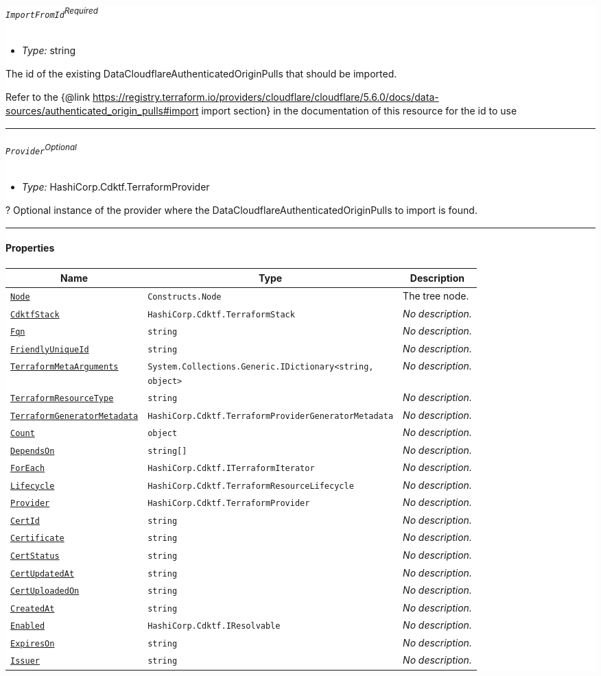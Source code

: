###### `ImportFromId`<sup>Required</sup> <a name="ImportFromId" id="@cdktf/provider-cloudflare.dataCloudflareAuthenticatedOriginPulls.DataCloudflareAuthenticatedOriginPulls.generateConfigForImport.parameter.importFromId"></a>

- *Type:* string

The id of the existing DataCloudflareAuthenticatedOriginPulls that should be imported.

Refer to the {@link https://registry.terraform.io/providers/cloudflare/cloudflare/5.6.0/docs/data-sources/authenticated_origin_pulls#import import section} in the documentation of this resource for the id to use

---

###### `Provider`<sup>Optional</sup> <a name="Provider" id="@cdktf/provider-cloudflare.dataCloudflareAuthenticatedOriginPulls.DataCloudflareAuthenticatedOriginPulls.generateConfigForImport.parameter.provider"></a>

- *Type:* HashiCorp.Cdktf.TerraformProvider

? Optional instance of the provider where the DataCloudflareAuthenticatedOriginPulls to import is found.

---

#### Properties <a name="Properties" id="Properties"></a>

| **Name** | **Type** | **Description** |
| --- | --- | --- |
| <code><a href="#@cdktf/provider-cloudflare.dataCloudflareAuthenticatedOriginPulls.DataCloudflareAuthenticatedOriginPulls.property.node">Node</a></code> | <code>Constructs.Node</code> | The tree node. |
| <code><a href="#@cdktf/provider-cloudflare.dataCloudflareAuthenticatedOriginPulls.DataCloudflareAuthenticatedOriginPulls.property.cdktfStack">CdktfStack</a></code> | <code>HashiCorp.Cdktf.TerraformStack</code> | *No description.* |
| <code><a href="#@cdktf/provider-cloudflare.dataCloudflareAuthenticatedOriginPulls.DataCloudflareAuthenticatedOriginPulls.property.fqn">Fqn</a></code> | <code>string</code> | *No description.* |
| <code><a href="#@cdktf/provider-cloudflare.dataCloudflareAuthenticatedOriginPulls.DataCloudflareAuthenticatedOriginPulls.property.friendlyUniqueId">FriendlyUniqueId</a></code> | <code>string</code> | *No description.* |
| <code><a href="#@cdktf/provider-cloudflare.dataCloudflareAuthenticatedOriginPulls.DataCloudflareAuthenticatedOriginPulls.property.terraformMetaArguments">TerraformMetaArguments</a></code> | <code>System.Collections.Generic.IDictionary<string, object></code> | *No description.* |
| <code><a href="#@cdktf/provider-cloudflare.dataCloudflareAuthenticatedOriginPulls.DataCloudflareAuthenticatedOriginPulls.property.terraformResourceType">TerraformResourceType</a></code> | <code>string</code> | *No description.* |
| <code><a href="#@cdktf/provider-cloudflare.dataCloudflareAuthenticatedOriginPulls.DataCloudflareAuthenticatedOriginPulls.property.terraformGeneratorMetadata">TerraformGeneratorMetadata</a></code> | <code>HashiCorp.Cdktf.TerraformProviderGeneratorMetadata</code> | *No description.* |
| <code><a href="#@cdktf/provider-cloudflare.dataCloudflareAuthenticatedOriginPulls.DataCloudflareAuthenticatedOriginPulls.property.count">Count</a></code> | <code>object</code> | *No description.* |
| <code><a href="#@cdktf/provider-cloudflare.dataCloudflareAuthenticatedOriginPulls.DataCloudflareAuthenticatedOriginPulls.property.dependsOn">DependsOn</a></code> | <code>string[]</code> | *No description.* |
| <code><a href="#@cdktf/provider-cloudflare.dataCloudflareAuthenticatedOriginPulls.DataCloudflareAuthenticatedOriginPulls.property.forEach">ForEach</a></code> | <code>HashiCorp.Cdktf.ITerraformIterator</code> | *No description.* |
| <code><a href="#@cdktf/provider-cloudflare.dataCloudflareAuthenticatedOriginPulls.DataCloudflareAuthenticatedOriginPulls.property.lifecycle">Lifecycle</a></code> | <code>HashiCorp.Cdktf.TerraformResourceLifecycle</code> | *No description.* |
| <code><a href="#@cdktf/provider-cloudflare.dataCloudflareAuthenticatedOriginPulls.DataCloudflareAuthenticatedOriginPulls.property.provider">Provider</a></code> | <code>HashiCorp.Cdktf.TerraformProvider</code> | *No description.* |
| <code><a href="#@cdktf/provider-cloudflare.dataCloudflareAuthenticatedOriginPulls.DataCloudflareAuthenticatedOriginPulls.property.certId">CertId</a></code> | <code>string</code> | *No description.* |
| <code><a href="#@cdktf/provider-cloudflare.dataCloudflareAuthenticatedOriginPulls.DataCloudflareAuthenticatedOriginPulls.property.certificate">Certificate</a></code> | <code>string</code> | *No description.* |
| <code><a href="#@cdktf/provider-cloudflare.dataCloudflareAuthenticatedOriginPulls.DataCloudflareAuthenticatedOriginPulls.property.certStatus">CertStatus</a></code> | <code>string</code> | *No description.* |
| <code><a href="#@cdktf/provider-cloudflare.dataCloudflareAuthenticatedOriginPulls.DataCloudflareAuthenticatedOriginPulls.property.certUpdatedAt">CertUpdatedAt</a></code> | <code>string</code> | *No description.* |
| <code><a href="#@cdktf/provider-cloudflare.dataCloudflareAuthenticatedOriginPulls.DataCloudflareAuthenticatedOriginPulls.property.certUploadedOn">CertUploadedOn</a></code> | <code>string</code> | *No description.* |
| <code><a href="#@cdktf/provider-cloudflare.dataCloudflareAuthenticatedOriginPulls.DataCloudflareAuthenticatedOriginPulls.property.createdAt">CreatedAt</a></code> | <code>string</code> | *No description.* |
| <code><a href="#@cdktf/provider-cloudflare.dataCloudflareAuthenticatedOriginPulls.DataCloudflareAuthenticatedOriginPulls.property.enabled">Enabled</a></code> | <code>HashiCorp.Cdktf.IResolvable</code> | *No description.* |
| <code><a href="#@cdktf/provider-cloudflare.dataCloudflareAuthenticatedOriginPulls.DataCloudflareAuthenticatedOriginPulls.property.expiresOn">ExpiresOn</a></code> | <code>string</code> | *No description.* |
| <code><a href="#@cdktf/provider-cloudflare.dataCloudflareAuthenticatedOriginPulls.DataCloudflareAuthenticatedOriginPulls.property.issuer">Issuer</a></code> | <code>string</code> | *No description.* |